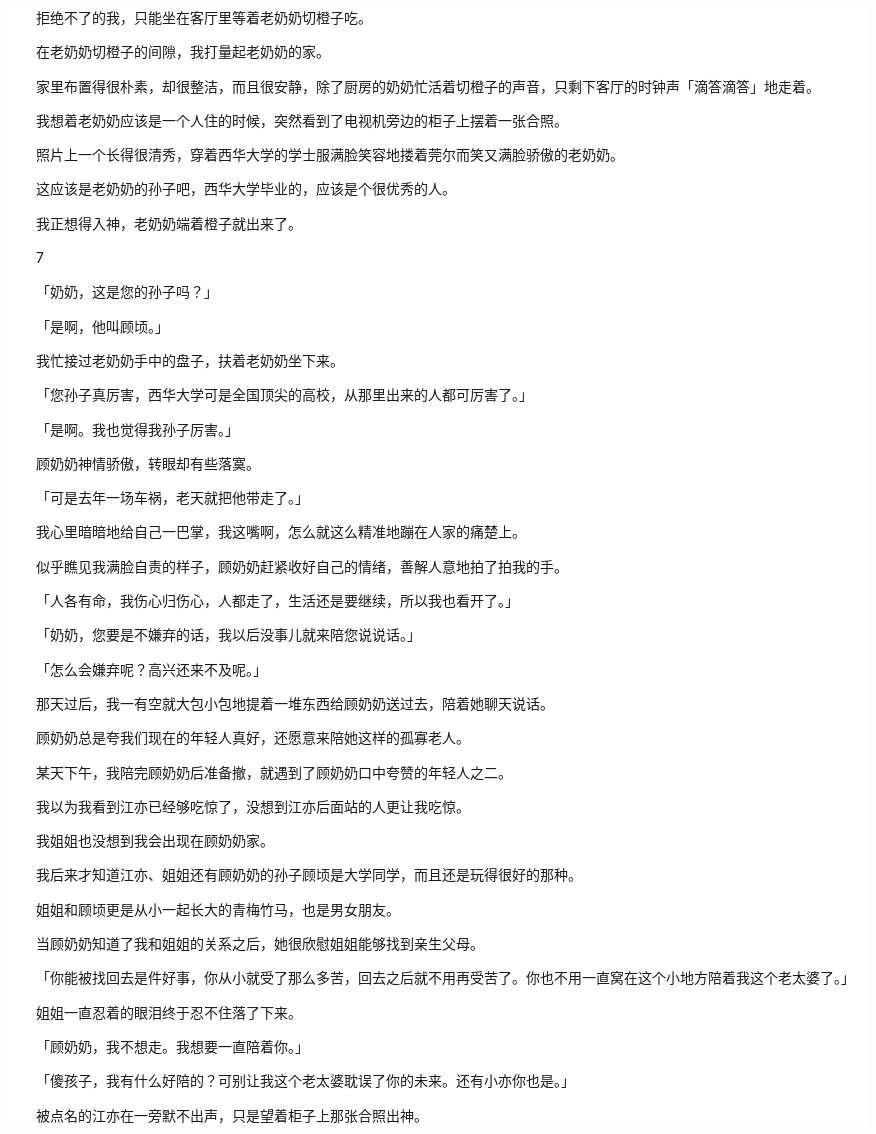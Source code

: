 &emsp;&emsp;拒绝不了的我，只能坐在客厅里等着老奶奶切橙子吃。  
  
&emsp;&emsp;在老奶奶切橙子的间隙，我打量起老奶奶的家。  
  
&emsp;&emsp;家里布置得很朴素，却很整洁，而且很安静，除了厨房的奶奶忙活着切橙子的声音，只剩下客厅的时钟声「滴答滴答」地走着。  
  
&emsp;&emsp;我想着老奶奶应该是一个人住的时候，突然看到了电视机旁边的柜子上摆着一张合照。  
  
&emsp;&emsp;照片上一个长得很清秀，穿着西华大学的学士服满脸笑容地搂着莞尔而笑又满脸骄傲的老奶奶。  
  
&emsp;&emsp;这应该是老奶奶的孙子吧，西华大学毕业的，应该是个很优秀的人。  
  
&emsp;&emsp;我正想得入神，老奶奶端着橙子就出来了。  
  
&emsp;&emsp;7  
  
&emsp;&emsp;「奶奶，这是您的孙子吗？」  
  
&emsp;&emsp;「是啊，他叫顾顷。」  
  
&emsp;&emsp;我忙接过老奶奶手中的盘子，扶着老奶奶坐下来。  
  
&emsp;&emsp;「您孙子真厉害，西华大学可是全国顶尖的高校，从那里出来的人都可厉害了。」  
  
&emsp;&emsp;「是啊。我也觉得我孙子厉害。」  
  
&emsp;&emsp;顾奶奶神情骄傲，转眼却有些落寞。  
  
&emsp;&emsp;「可是去年一场车祸，老天就把他带走了。」  
  
&emsp;&emsp;我心里暗暗地给自己一巴掌，我这嘴啊，怎么就这么精准地蹦在人家的痛楚上。  
  
&emsp;&emsp;似乎瞧见我满脸自责的样子，顾奶奶赶紧收好自己的情绪，善解人意地拍了拍我的手。  
  
&emsp;&emsp;「人各有命，我伤心归伤心，人都走了，生活还是要继续，所以我也看开了。」  
  
&emsp;&emsp;「奶奶，您要是不嫌弃的话，我以后没事儿就来陪您说说话。」  
  
&emsp;&emsp;「怎么会嫌弃呢？高兴还来不及呢。」  
  
&emsp;&emsp;那天过后，我一有空就大包小包地提着一堆东西给顾奶奶送过去，陪着她聊天说话。  
  
&emsp;&emsp;顾奶奶总是夸我们现在的年轻人真好，还愿意来陪她这样的孤寡老人。  
  
&emsp;&emsp;某天下午，我陪完顾奶奶后准备撤，就遇到了顾奶奶口中夸赞的年轻人之二。  
  
&emsp;&emsp;我以为我看到江亦已经够吃惊了，没想到江亦后面站的人更让我吃惊。  
  
&emsp;&emsp;我姐姐也没想到我会出现在顾奶奶家。  
  
&emsp;&emsp;我后来才知道江亦、姐姐还有顾奶奶的孙子顾顷是大学同学，而且还是玩得很好的那种。  
  
&emsp;&emsp;姐姐和顾顷更是从小一起长大的青梅竹马，也是男女朋友。  
  
&emsp;&emsp;当顾奶奶知道了我和姐姐的关系之后，她很欣慰姐姐能够找到亲生父母。  
  
&emsp;&emsp;「你能被找回去是件好事，你从小就受了那么多苦，回去之后就不用再受苦了。你也不用一直窝在这个小地方陪着我这个老太婆了。」  
  
&emsp;&emsp;姐姐一直忍着的眼泪终于忍不住落了下来。  
  
&emsp;&emsp;「顾奶奶，我不想走。我想要一直陪着你。」  
  
&emsp;&emsp;「傻孩子，我有什么好陪的？可别让我这个老太婆耽误了你的未来。还有小亦你也是。」  
  
&emsp;&emsp;被点名的江亦在一旁默不出声，只是望着柜子上那张合照出神。  
  